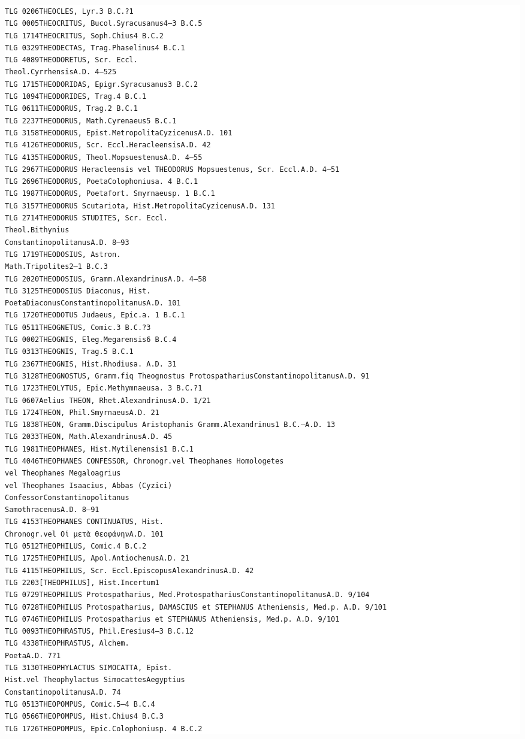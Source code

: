```
TLG 0206THEOCLES, Lyr.3 B.C.?1
TLG 0005THEOCRITUS, Bucol.Syracusanus4–3 B.C.5
TLG 1714THEOCRITUS, Soph.Chius4 B.C.2
TLG 0329THEODECTAS, Trag.Phaselinus4 B.C.1
TLG 4089THEODORETUS, Scr. Eccl.
Theol.CyrrhensisA.D. 4–525
TLG 1715THEODORIDAS, Epigr.Syracusanus3 B.C.2
TLG 1094THEODORIDES, Trag.4 B.C.1
TLG 0611THEODORUS, Trag.2 B.C.1
TLG 2237THEODORUS, Math.Cyrenaeus5 B.C.1
TLG 3158THEODORUS, Epist.MetropolitaCyzicenusA.D. 101
TLG 4126THEODORUS, Scr. Eccl.HeracleensisA.D. 42
TLG 4135THEODORUS, Theol.MopsuestenusA.D. 4–55
TLG 2967THEODORUS Heracleensis vel THEODORUS Mopsuestenus, Scr. Eccl.A.D. 4–51
TLG 2696THEODORUS, PoetaColophoniusa. 4 B.C.1
TLG 1987THEODORUS, Poetafort. Smyrnaeusp. 1 B.C.1
TLG 3157THEODORUS Scutariota, Hist.MetropolitaCyzicenusA.D. 131
TLG 2714THEODORUS STUDITES, Scr. Eccl.
Theol.Bithynius
ConstantinopolitanusA.D. 8–93
TLG 1719THEODOSIUS, Astron.
Math.Tripolites2–1 B.C.3
TLG 2020THEODOSIUS, Gramm.AlexandrinusA.D. 4–58
TLG 3125THEODOSIUS Diaconus, Hist.
PoetaDiaconusConstantinopolitanusA.D. 101
TLG 1720THEODOTUS Judaeus, Epic.a. 1 B.C.1
TLG 0511THEOGNETUS, Comic.3 B.C.?3
TLG 0002THEOGNIS, Eleg.Megarensis6 B.C.4
TLG 0313THEOGNIS, Trag.5 B.C.1
TLG 2367THEOGNIS, Hist.Rhodiusa. A.D. 31
TLG 3128THEOGNOSTUS, Gramm.fiq Theognostus ProtospathariusConstantinopolitanusA.D. 91                                                                           
TLG 1723THEOLYTUS, Epic.Methymnaeusa. 3 B.C.?1
TLG 0607Aelius THEON, Rhet.AlexandrinusA.D. 1/21
TLG 1724THEON, Phil.SmyrnaeusA.D. 21
TLG 1838THEON, Gramm.Discipulus Aristophanis Gramm.Alexandrinus1 B.C.–A.D. 13
TLG 2033THEON, Math.AlexandrinusA.D. 45
TLG 1981THEOPHANES, Hist.Mytilenensis1 B.C.1
TLG 4046THEOPHANES CONFESSOR, Chronogr.vel Theophanes Homologetes
vel Theophanes Megaloagrius
vel Theophanes Isaacius, Abbas (Cyzici)
ConfessorConstantinopolitanus
SamothracenusA.D. 8–91
TLG 4153THEOPHANES CONTINUATUS, Hist.
Chronogr.vel Οἱ μετὰ ΘεοφάνηνA.D. 101
TLG 0512THEOPHILUS, Comic.4 B.C.2
TLG 1725THEOPHILUS, Apol.AntiochenusA.D. 21
TLG 4115THEOPHILUS, Scr. Eccl.EpiscopusAlexandrinusA.D. 42
TLG 2203[THEOPHILUS], Hist.Incertum1
TLG 0729THEOPHILUS Protospatharius, Med.ProtospathariusConstantinopolitanusA.D. 9/104                                                                           
TLG 0728THEOPHILUS Protospatharius, DAMASCIUS et STEPHANUS Atheniensis, Med.p. A.D. 9/101                                                                       
TLG 0746THEOPHILUS Protospatharius et STEPHANUS Atheniensis, Med.p. A.D. 9/101
TLG 0093THEOPHRASTUS, Phil.Eresius4–3 B.C.12
TLG 4338THEOPHRASTUS, Alchem.
PoetaA.D. 7?1
TLG 3130THEOPHYLACTUS SIMOCATTA, Epist.
Hist.vel Theophylactus SimocattesAegyptius
ConstantinopolitanusA.D. 74
TLG 0513THEOPOMPUS, Comic.5–4 B.C.4
TLG 0566THEOPOMPUS, Hist.Chius4 B.C.3
TLG 1726THEOPOMPUS, Epic.Colophoniusp. 4 B.C.2
```